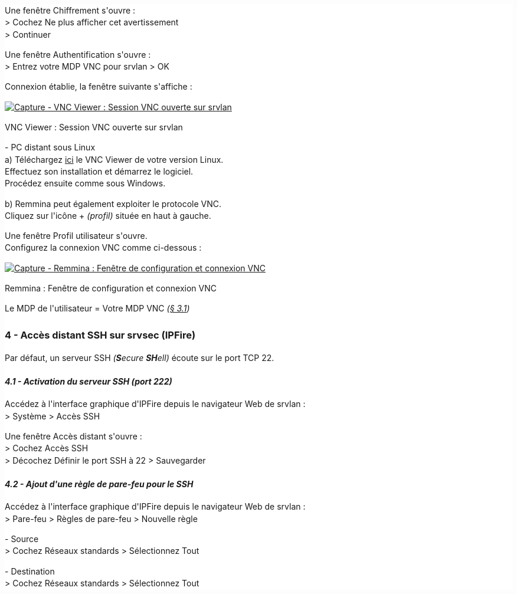 Une fenêtre Chiffrement s'ouvre :  
\> Cochez Ne plus afficher cet avertissement  
\> Continuer  
  
Une fenêtre Authentification s'ouvre :  
\> Entrez votre MDP VNC pour srvlan > OK

Connexion établie, la fenêtre suivante s'affiche :

[![Capture - VNC Viewer : Session VNC ouverte sur srvlan](/wp-content/uploads/2022/01/acces-distant-vnc-srvlan_2-430x255.webp "Cliquez pour agrandir l'image")](/wp-content/uploads/2022/01/acces-distant-vnc-srvlan_2.webp)

VNC Viewer : Session VNC ouverte sur srvlan

\- PC distant sous Linux  
a) Téléchargez [ici](https://www.realvnc.com/fr/connect/download/viewer/) le VNC Viewer de votre version Linux.  
Effectuez son installation et démarrez le logiciel.  
Procédez ensuite comme sous Windows.

b) Remmina peut également exploiter le protocole VNC.  
Cliquez sur l'icône + _(profil)_ située en haut à gauche.

Une fenêtre Profil utilisateur s'ouvre.  
Configurez la connexion VNC comme ci-dessous :

[![Capture - Remmina : Fenêtre de configuration et connexion VNC](/wp-content/uploads/2022/01/acces-distant-vnc-remmina_1-430x308.webp "Cliquez pour agrandir l'image")](/wp-content/uploads/2022/01/acces-distant-vnc-remmina_1.webp)

Remmina : Fenêtre de configuration et connexion VNC

Le MDP de l'utilisateur = Votre MDP VNC _([§ 3.1](/acces-locaux-distants-debian11/#31_-_Installation_dun_serveur_VNC_sur_srvlan))_

### 4 - Accès distant SSH sur srvsec (IPFire)

Par défaut, un serveur SSH _(**S**ecure **SH**ell)_ écoute sur le port TCP 22.

#### _4.1 - Activation du serveur SSH (port 222)_

Accédez à l'interface graphique d'IPFire depuis le navigateur Web de srvlan :  
\> Système > Accès SSH

Une fenêtre Accès distant s'ouvre :  
\> Cochez Accès SSH  
\> Décochez Définir le port SSH à 22 > Sauvegarder

#### _4.2 - Ajout d'une règle de pare-feu pour le SSH_

Accédez à l'interface graphique d'IPFire depuis le navigateur Web de srvlan :  
\> Pare-feu > Règles de pare-feu > Nouvelle règle  
  
\- Source  
\> Cochez Réseaux standards > Sélectionnez Tout  
  
\- Destination  
\> Cochez Réseaux standards > Sélectionnez Tout  
  